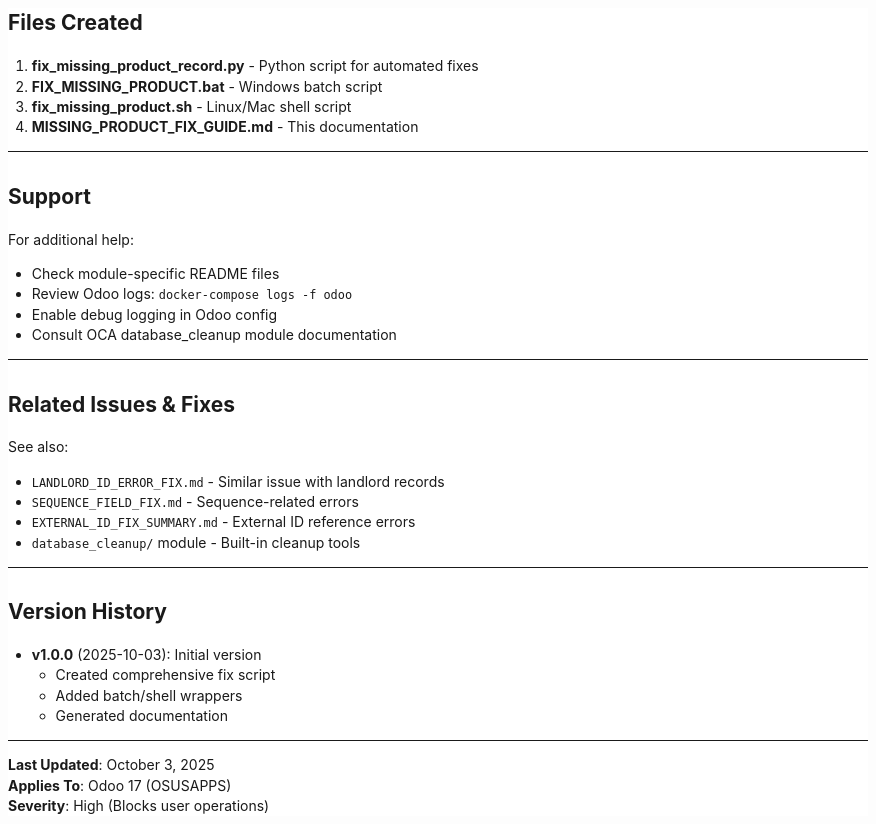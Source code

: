 
## Files Created

1. **fix_missing_product_record.py** - Python script for automated fixes
2. **FIX_MISSING_PRODUCT.bat** - Windows batch script
3. **fix_missing_product.sh** - Linux/Mac shell script
4. **MISSING_PRODUCT_FIX_GUIDE.md** - This documentation

---

## Support

For additional help:
- Check module-specific README files
- Review Odoo logs: `docker-compose logs -f odoo`
- Enable debug logging in Odoo config
- Consult OCA database_cleanup module documentation

---

## Related Issues & Fixes

See also:
- `LANDLORD_ID_ERROR_FIX.md` - Similar issue with landlord records
- `SEQUENCE_FIELD_FIX.md` - Sequence-related errors
- `EXTERNAL_ID_FIX_SUMMARY.md` - External ID reference errors
- `database_cleanup/` module - Built-in cleanup tools

---

## Version History

- **v1.0.0** (2025-10-03): Initial version
  - Created comprehensive fix script
  - Added batch/shell wrappers
  - Generated documentation

---

**Last Updated**: October 3, 2025  
**Applies To**: Odoo 17 (OSUSAPPS)  
**Severity**: High (Blocks user operations)
